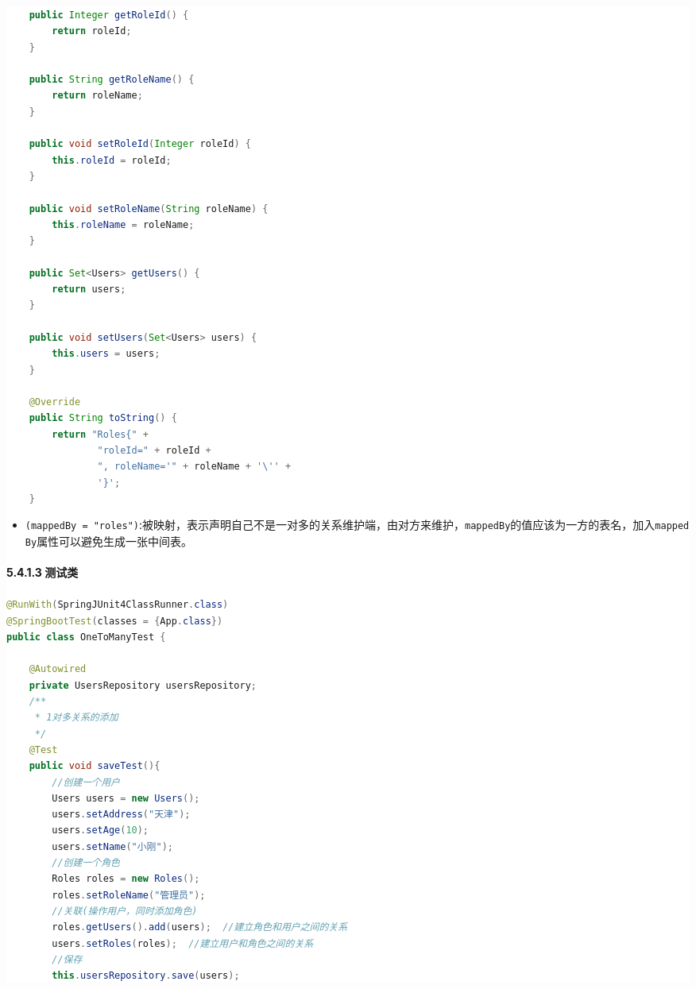 ```java
    public Integer getRoleId() {
        return roleId;
    }

    public String getRoleName() {
        return roleName;
    }

    public void setRoleId(Integer roleId) {
        this.roleId = roleId;
    }

    public void setRoleName(String roleName) {
        this.roleName = roleName;
    }

    public Set<Users> getUsers() {
        return users;
    }

    public void setUsers(Set<Users> users) {
        this.users = users;
    }

    @Override
    public String toString() {
        return "Roles{" +
                "roleId=" + roleId +
                ", roleName='" + roleName + '\'' +
                '}';
    }

```

+ `(mappedBy = "roles")`:被映射，表示声明自己不是一对多的关系维护端，由对方来维护，`mappedBy`的值应该为一方的表名，加入`mappedBy`属性可以避免生成一张中间表。

#### 5.4.1.3 测试类

```java
@RunWith(SpringJUnit4ClassRunner.class)
@SpringBootTest(classes = {App.class})
public class OneToManyTest {

    @Autowired
    private UsersRepository usersRepository;
    /**
     * 1对多关系的添加
     */
    @Test
    public void saveTest(){
        //创建一个用户
        Users users = new Users();
        users.setAddress("天津");
        users.setAge(10);
        users.setName("小刚");
        //创建一个角色
        Roles roles = new Roles();
        roles.setRoleName("管理员");
        //关联(操作用户，同时添加角色)
        roles.getUsers().add(users);  //建立角色和用户之间的关系
        users.setRoles(roles);  //建立用户和角色之间的关系
        //保存
        this.usersRepository.save(users);
```